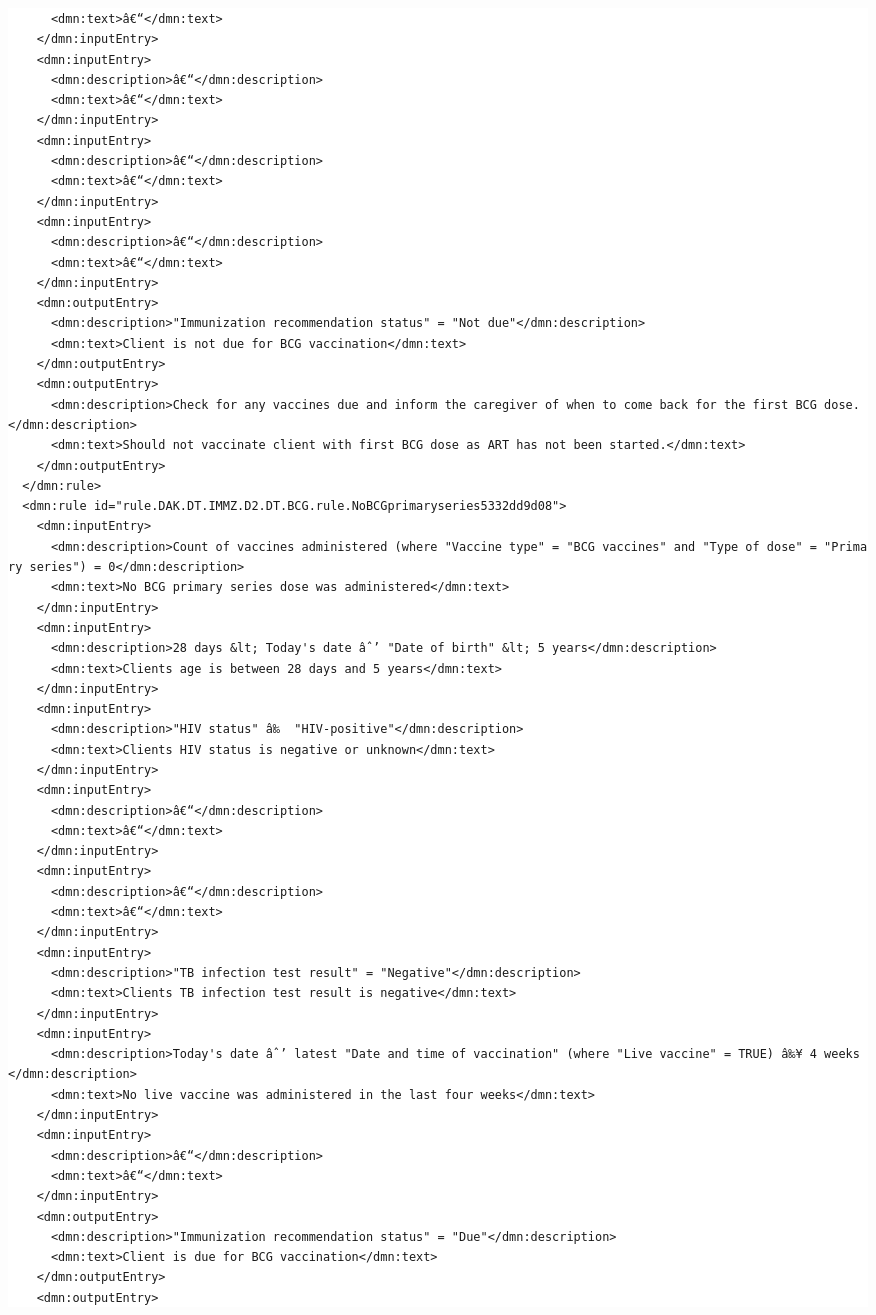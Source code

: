           <dmn:text>â€“</dmn:text>
        </dmn:inputEntry>
        <dmn:inputEntry>
          <dmn:description>â€“</dmn:description>
          <dmn:text>â€“</dmn:text>
        </dmn:inputEntry>
        <dmn:inputEntry>
          <dmn:description>â€“</dmn:description>
          <dmn:text>â€“</dmn:text>
        </dmn:inputEntry>
        <dmn:inputEntry>
          <dmn:description>â€“</dmn:description>
          <dmn:text>â€“</dmn:text>
        </dmn:inputEntry>
        <dmn:outputEntry>
          <dmn:description>"Immunization recommendation status" = "Not due"</dmn:description>
          <dmn:text>Client is not due for BCG vaccination</dmn:text>
        </dmn:outputEntry>
        <dmn:outputEntry>
          <dmn:description>Check for any vaccines due and inform the caregiver of when to come back for the first BCG dose.</dmn:description>
          <dmn:text>Should not vaccinate client with first BCG dose as ART has not been started.</dmn:text>
        </dmn:outputEntry>
      </dmn:rule>
      <dmn:rule id="rule.DAK.DT.IMMZ.D2.DT.BCG.rule.NoBCGprimaryseries5332dd9d08">
        <dmn:inputEntry>
          <dmn:description>Count of vaccines administered (where "Vaccine type" = "BCG vaccines" and "Type of dose" = "Primary series") = 0</dmn:description>
          <dmn:text>No BCG primary series dose was administered</dmn:text>
        </dmn:inputEntry>
        <dmn:inputEntry>
          <dmn:description>28 days &lt; Today's date âˆ’ "Date of birth" &lt; 5 years</dmn:description>
          <dmn:text>Clients age is between 28 days and 5 years</dmn:text>
        </dmn:inputEntry>
        <dmn:inputEntry>
          <dmn:description>"HIV status" â‰  "HIV-positive"</dmn:description>
          <dmn:text>Clients HIV status is negative or unknown</dmn:text>
        </dmn:inputEntry>
        <dmn:inputEntry>
          <dmn:description>â€“</dmn:description>
          <dmn:text>â€“</dmn:text>
        </dmn:inputEntry>
        <dmn:inputEntry>
          <dmn:description>â€“</dmn:description>
          <dmn:text>â€“</dmn:text>
        </dmn:inputEntry>
        <dmn:inputEntry>
          <dmn:description>"TB infection test result" = "Negative"</dmn:description>
          <dmn:text>Clients TB infection test result is negative</dmn:text>
        </dmn:inputEntry>
        <dmn:inputEntry>
          <dmn:description>Today's date âˆ’ latest "Date and time of vaccination" (where "Live vaccine" = TRUE) â‰¥ 4 weeks</dmn:description>
          <dmn:text>No live vaccine was administered in the last four weeks</dmn:text>
        </dmn:inputEntry>
        <dmn:inputEntry>
          <dmn:description>â€“</dmn:description>
          <dmn:text>â€“</dmn:text>
        </dmn:inputEntry>
        <dmn:outputEntry>
          <dmn:description>"Immunization recommendation status" = "Due"</dmn:description>
          <dmn:text>Client is due for BCG vaccination</dmn:text>
        </dmn:outputEntry>
        <dmn:outputEntry>